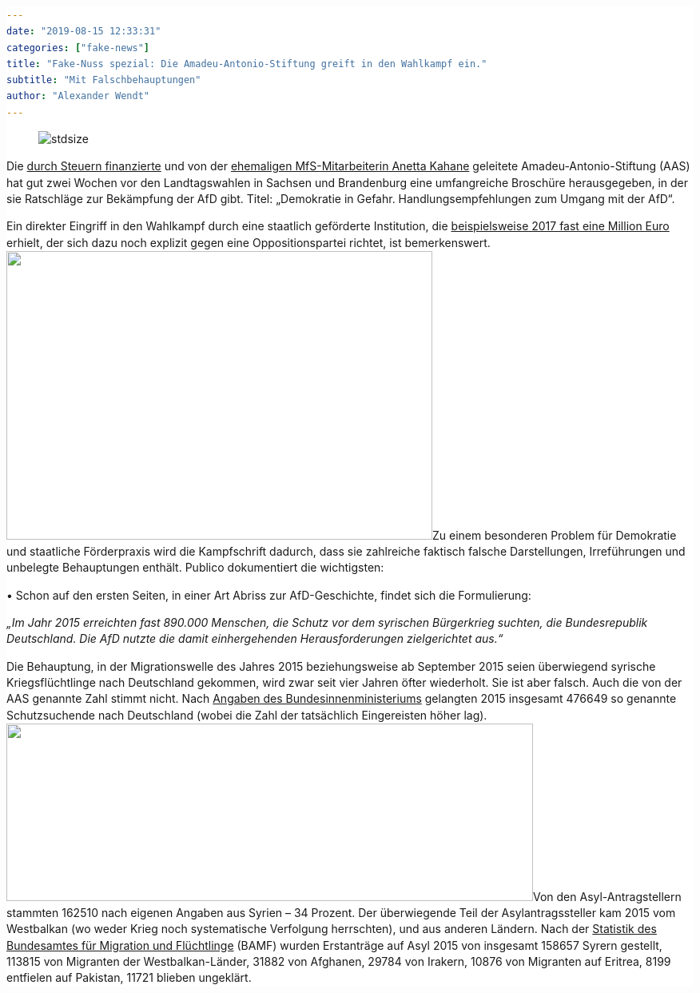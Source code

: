 ```yaml
---
date: "2019-08-15 12:33:31"
categories: ["fake-news"]
title: "Fake-Nuss spezial: Die Amadeu-Antonio-Stiftung greift in den Wahlkampf ein."
subtitle: "Mit Falschbehauptungen"
author: "Alexander Wendt"
---
```



<figure>
<img src="https://www.publicomag.com/wp-content/uploads/2019/07/Fake-Nuss_-1320x926.jpg" alt=stdsize>
</figure>


Die <a href="https://www.amadeu-antonio-stiftung.de/wp-content/uploads/2019/08/AFD_Handreichung_web.pdf">durch Steuern finanzierte</a> und von der <a href="https://www.publicomag.com/2018/10/der-diskrete-charme-des-rufmords/">ehemaligen MfS-Mitarbeiterin Anetta Kahane</a> geleitete Amadeu-Antonio-Stiftung (AAS) hat gut zwei Wochen vor den Landtagswahlen in Sachsen und Brandenburg eine umfangreiche Broschüre herausgegeben, in der sie Ratschläge zur Bekämpfung der AfD gibt. Titel: „Demokratie in Gefahr. Handlungsempfehlungen zum Umgang mit der AfD“.



Ein direkter Eingriff in den Wahlkampf durch eine staatlich geförderte Institution, die <a href="https://jungefreiheit.de/politik/deutschland/2018/geldsegen-in-millionenhoehe-fuer-amadeu-antonio-stiftung/">beispielsweise 2017 fast eine Million Euro</a> erhielt, der sich dazu noch explizit gegen eine Oppositionspartei richtet, ist bemerkenswert.<br>
<img loading="lazy" decoding="async" class=" wp-image-9517 aligncenter" src="https://www.publicomag.com/wp-content/uploads/2019/08/AAS1-300x203.jpg" alt width="533" height="361" srcset="https://www.publicomag.com/wp-content/uploads/2019/08/AAS1-300x203.jpg 300w, https://www.publicomag.com/wp-content/uploads/2019/08/AAS1-768x520.jpg 768w, https://www.publicomag.com/wp-content/uploads/2019/08/AAS1-1024x693.jpg 1024w, https://www.publicomag.com/wp-content/uploads/2019/08/AAS1-1056x715.jpg 1056w, https://www.publicomag.com/wp-content/uploads/2019/08/AAS1-483x327.jpg 483w, https://www.publicomag.com/wp-content/uploads/2019/08/AAS1-360x244.jpg 360w, https://www.publicomag.com/wp-content/uploads/2019/08/AAS1-600x406.jpg 600w, https://www.publicomag.com/wp-content/uploads/2019/08/AAS1-263x178.jpg 263w, https://www.publicomag.com/wp-content/uploads/2019/08/AAS1-1320x894.jpg 1320w, https://www.publicomag.com/wp-content/uploads/2019/08/AAS1.jpg 1704w" sizes="(max-width: 533px) 100vw, 533px" />Zu einem besonderen Problem für Demokratie und staatliche Förderpraxis wird die Kampfschrift dadurch, dass sie zahlreiche faktisch falsche Darstellungen, Irreführungen und unbelegte Behauptungen enthält. Publico dokumentiert die wichtigsten:

• Schon auf den ersten Seiten, in einer Art Abriss zur AfD-Geschichte, findet sich die Formulierung:

_„Im Jahr 2015 erreichten fast 890.000 Menschen, die Schutz vor dem syrischen Bürgerkrieg suchten, die Bundesrepublik Deutschland. Die AfD nutzte die damit einhergehenden Herausforderungen zielgerichtet aus.“_

Die Behauptung, in der Migrationswelle des Jahres 2015 beziehungsweise ab September 2015 seien überwiegend syrische Kriegsflüchtlinge nach Deutschland gekommen, wird zwar seit vier Jahren öfter wiederholt. Sie ist aber falsch. Auch die von der AAS genannte Zahl stimmt nicht. Nach <a href="https://www.bmi.bund.de/SharedDocs/pressemitteilungen/DE/2016/01/asylantraege-dezember-2015.html">Angaben des Bundesinnenministeriums</a> gelangten 2015 insgesamt 476649 so genannte Schutzsuchende nach Deutschland (wobei die Zahl der tatsächlich Eingereisten höher lag).<br>
<img loading="lazy" decoding="async" class=" wp-image-9512 aligncenter" src="https://www.publicomag.com/wp-content/uploads/2019/08/BMI-Asylanträge-2015-300x101.jpg" alt width="659" height="222" srcset="https://www.publicomag.com/wp-content/uploads/2019/08/BMI-Asylanträge-2015-300x101.jpg 300w, https://www.publicomag.com/wp-content/uploads/2019/08/BMI-Asylanträge-2015-768x260.jpg 768w, https://www.publicomag.com/wp-content/uploads/2019/08/BMI-Asylanträge-2015-1024x346.jpg 1024w, https://www.publicomag.com/wp-content/uploads/2019/08/BMI-Asylanträge-2015-1080x365.jpg 1080w, https://www.publicomag.com/wp-content/uploads/2019/08/BMI-Asylanträge-2015-483x163.jpg 483w, https://www.publicomag.com/wp-content/uploads/2019/08/BMI-Asylanträge-2015-360x122.jpg 360w, https://www.publicomag.com/wp-content/uploads/2019/08/BMI-Asylanträge-2015-600x203.jpg 600w, https://www.publicomag.com/wp-content/uploads/2019/08/BMI-Asylanträge-2015-263x89.jpg 263w, https://www.publicomag.com/wp-content/uploads/2019/08/BMI-Asylanträge-2015-1320x446.jpg 1320w" sizes="(max-width: 659px) 100vw, 659px" />Von den Asyl-Antragstellern stammten 162510 nach eigenen Angaben aus Syrien – 34 Prozent. Der überwiegende Teil der Asylantragssteller kam 2015 vom Westbalkan (wo weder Krieg noch systematische Verfolgung herrschten), und aus anderen Ländern. Nach der <a href="https://www.bamf.de/SharedDocs/Anlagen/DE/Publikationen/Broschueren/bundesamt-in-zahlen-2015.pdf?__blob=publicationFile">Statistik des Bundesamtes für Migration und Flüchtlinge</a> (BAMF) wurden Erstanträge auf Asyl 2015 von insgesamt 158657 Syrern gestellt, 113815 von Migranten der Westbalkan-Länder, 31882 von Afghanen, 29784 von Irakern, 10876 von Migranten auf Eritrea, 8199 entfielen auf Pakistan, 11721 blieben ungeklärt.<br>